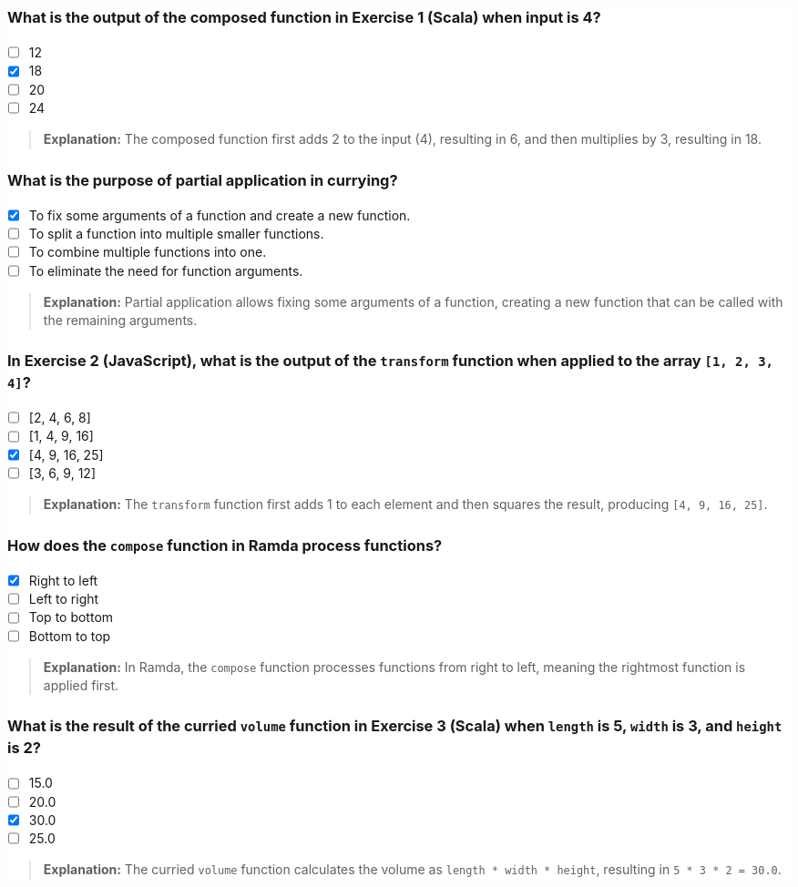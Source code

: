 ### What is the output of the composed function in Exercise 1 (Scala) when input is 4?

- [ ] 12
- [x] 18
- [ ] 20
- [ ] 24

> **Explanation:** The composed function first adds 2 to the input (4), resulting in 6, and then multiplies by 3, resulting in 18.

### What is the purpose of partial application in currying?

- [x] To fix some arguments of a function and create a new function.
- [ ] To split a function into multiple smaller functions.
- [ ] To combine multiple functions into one.
- [ ] To eliminate the need for function arguments.

> **Explanation:** Partial application allows fixing some arguments of a function, creating a new function that can be called with the remaining arguments.

### In Exercise 2 (JavaScript), what is the output of the `transform` function when applied to the array `[1, 2, 3, 4]`?

- [ ] [2, 4, 6, 8]
- [ ] [1, 4, 9, 16]
- [x] [4, 9, 16, 25]
- [ ] [3, 6, 9, 12]

> **Explanation:** The `transform` function first adds 1 to each element and then squares the result, producing `[4, 9, 16, 25]`.

### How does the `compose` function in Ramda process functions?

- [x] Right to left
- [ ] Left to right
- [ ] Top to bottom
- [ ] Bottom to top

> **Explanation:** In Ramda, the `compose` function processes functions from right to left, meaning the rightmost function is applied first.

### What is the result of the curried `volume` function in Exercise 3 (Scala) when `length` is 5, `width` is 3, and `height` is 2?

- [ ] 15.0
- [ ] 20.0
- [x] 30.0
- [ ] 25.0

> **Explanation:** The curried `volume` function calculates the volume as `length * width * height`, resulting in `5 * 3 * 2 = 30.0`.
